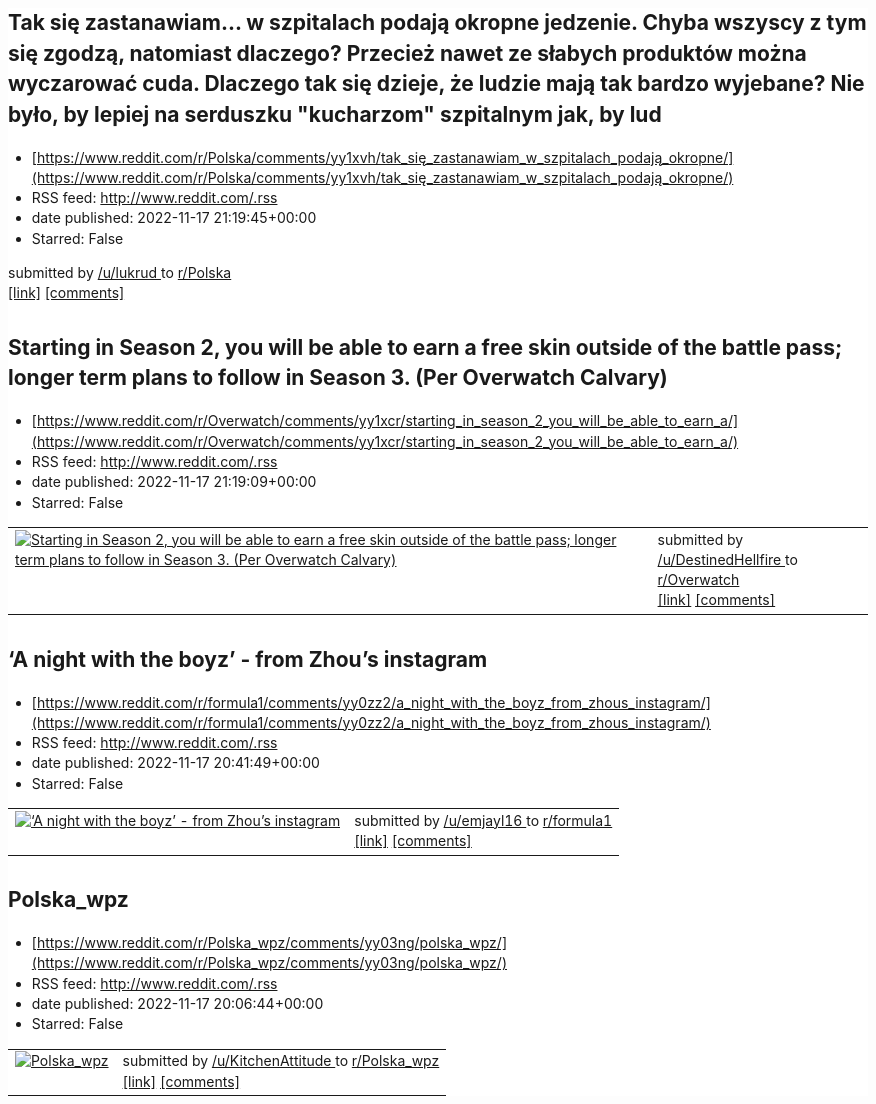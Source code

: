 ## Tak się zastanawiam... w szpitalach podają okropne jedzenie. Chyba wszyscy z tym się zgodzą, natomiast dlaczego? Przecież nawet ze słabych produktów można wyczarować cuda. Dlaczego tak się dzieje, że ludzie mają tak bardzo wyjebane? Nie było, by lepiej na serduszku "kucharzom" szpitalnym jak, by lud
 - [https://www.reddit.com/r/Polska/comments/yy1xvh/tak_się_zastanawiam_w_szpitalach_podają_okropne/](https://www.reddit.com/r/Polska/comments/yy1xvh/tak_się_zastanawiam_w_szpitalach_podają_okropne/)
 - RSS feed: http://www.reddit.com/.rss
 - date published: 2022-11-17 21:19:45+00:00
 - Starred: False

&#32; submitted by &#32; <a href="https://www.reddit.com/user/lukrud"> /u/lukrud </a> &#32; to &#32; <a href="https://www.reddit.com/r/Polska/"> r/Polska </a> <br /> <span><a href="https://www.reddit.com/r/Polska/comments/yy1xvh/tak_się_zastanawiam_w_szpitalach_podają_okropne/">[link]</a></span> &#32; <span><a href="https://www.reddit.com/r/Polska/comments/yy1xvh/tak_się_zastanawiam_w_szpitalach_podają_okropne/">[comments]</a></span>

## Starting in Season 2, you will be able to earn a free skin outside of the battle pass; longer term plans to follow in Season 3. (Per Overwatch Calvary)
 - [https://www.reddit.com/r/Overwatch/comments/yy1xcr/starting_in_season_2_you_will_be_able_to_earn_a/](https://www.reddit.com/r/Overwatch/comments/yy1xcr/starting_in_season_2_you_will_be_able_to_earn_a/)
 - RSS feed: http://www.reddit.com/.rss
 - date published: 2022-11-17 21:19:09+00:00
 - Starred: False

<table> <tr><td> <a href="https://www.reddit.com/r/Overwatch/comments/yy1xcr/starting_in_season_2_you_will_be_able_to_earn_a/"> <img alt="Starting in Season 2, you will be able to earn a free skin outside of the battle pass; longer term plans to follow in Season 3. (Per Overwatch Calvary)" src="https://preview.redd.it/dr4ehfocvk0a1.png?width=640&amp;crop=smart&amp;auto=webp&amp;s=b5f0f6cbaecb7728c2e0e151c72fdc20676f0a5c" title="Starting in Season 2, you will be able to earn a free skin outside of the battle pass; longer term plans to follow in Season 3. (Per Overwatch Calvary)" /> </a> </td><td> &#32; submitted by &#32; <a href="https://www.reddit.com/user/DestinedHellfire"> /u/DestinedHellfire </a> &#32; to &#32; <a href="https://www.reddit.com/r/Overwatch/"> r/Overwatch </a> <br /> <span><a href="https://i.redd.it/dr4ehfocvk0a1.png">[link]</a></span> &#32; <span><a href="https://www.reddit.com/r/Overwatch/comments/yy1xcr/starting_in_season_2_you_will_be_able_to_earn_a/">[comments]</a></span> </td></tr></table>

## ‘A night with the boyz’ - from Zhou’s instagram
 - [https://www.reddit.com/r/formula1/comments/yy0zz2/a_night_with_the_boyz_from_zhous_instagram/](https://www.reddit.com/r/formula1/comments/yy0zz2/a_night_with_the_boyz_from_zhous_instagram/)
 - RSS feed: http://www.reddit.com/.rss
 - date published: 2022-11-17 20:41:49+00:00
 - Starred: False

<table> <tr><td> <a href="https://www.reddit.com/r/formula1/comments/yy0zz2/a_night_with_the_boyz_from_zhous_instagram/"> <img alt="‘A night with the boyz’ - from Zhou’s instagram" src="https://preview.redd.it/ohd4jpwf6m0a1.jpg?width=640&amp;crop=smart&amp;auto=webp&amp;s=a05918d455dfe0305deef1f235636588b3ce3858" title="‘A night with the boyz’ - from Zhou’s instagram" /> </a> </td><td> &#32; submitted by &#32; <a href="https://www.reddit.com/user/emjayl16"> /u/emjayl16 </a> &#32; to &#32; <a href="https://www.reddit.com/r/formula1/"> r/formula1 </a> <br /> <span><a href="https://i.redd.it/ohd4jpwf6m0a1.jpg">[link]</a></span> &#32; <span><a href="https://www.reddit.com/r/formula1/comments/yy0zz2/a_night_with_the_boyz_from_zhous_instagram/">[comments]</a></span> </td></tr></table>

## Polska_wpz
 - [https://www.reddit.com/r/Polska_wpz/comments/yy03ng/polska_wpz/](https://www.reddit.com/r/Polska_wpz/comments/yy03ng/polska_wpz/)
 - RSS feed: http://www.reddit.com/.rss
 - date published: 2022-11-17 20:06:44+00:00
 - Starred: False

<table> <tr><td> <a href="https://www.reddit.com/r/Polska_wpz/comments/yy03ng/polska_wpz/"> <img alt="Polska_wpz" src="https://preview.redd.it/siafx7qpik0a1.jpg?width=640&amp;crop=smart&amp;auto=webp&amp;s=1d5e6f3967999381e4b2e0c0258d6b04738bf177" title="Polska_wpz" /> </a> </td><td> &#32; submitted by &#32; <a href="https://www.reddit.com/user/KitchenAttitude"> /u/KitchenAttitude </a> &#32; to &#32; <a href="https://www.reddit.com/r/Polska_wpz/"> r/Polska_wpz </a> <br /> <span><a href="https://i.redd.it/siafx7qpik0a1.jpg">[link]</a></span> &#32; <span><a href="https://www.reddit.com/r/Polska_wpz/comments/yy03ng/polska_wpz/">[comments]</a></span> </td></tr></table>

